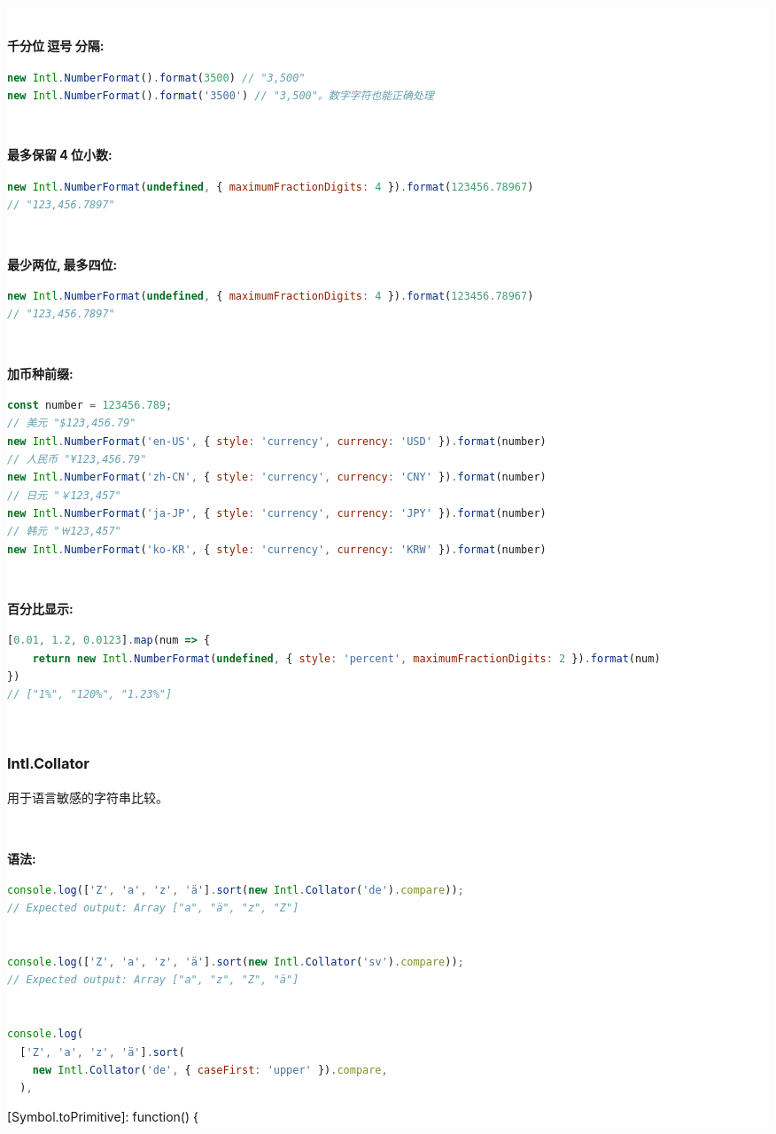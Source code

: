 <br>

**千分位 逗号 分隔:**
```js
new Intl.NumberFormat().format(3500) // "3,500"
new Intl.NumberFormat().format('3500') // "3,500"。数字字符也能正确处理
```

<br>

**最多保留 4 位小数:**
```js
new Intl.NumberFormat(undefined, { maximumFractionDigits: 4 }).format(123456.78967)
// "123,456.7897"
```

<br>

**最少两位, 最多四位:**
```js
new Intl.NumberFormat(undefined, { maximumFractionDigits: 4 }).format(123456.78967)
// "123,456.7897"
```

<br>

**加币种前缀:**
```js
const number = 123456.789;
// 美元 "$123,456.79"
new Intl.NumberFormat('en-US', { style: 'currency', currency: 'USD' }).format(number)
// 人民币 "¥123,456.79"
new Intl.NumberFormat('zh-CN', { style: 'currency', currency: 'CNY' }).format(number)
// 日元 "￥123,457"
new Intl.NumberFormat('ja-JP', { style: 'currency', currency: 'JPY' }).format(number)
// 韩元 "￦123,457"
new Intl.NumberFormat('ko-KR', { style: 'currency', currency: 'KRW' }).format(number)
```

<br>

**百分比显示:**
```js
[0.01, 1.2, 0.0123].map(num => {
    return new Intl.NumberFormat(undefined, { style: 'percent', maximumFractionDigits: 2 }).format(num)
})
// ["1%", "120%", "1.23%"]
```

<br>

### Intl.Collator
用于语言敏感的字符串比较。

<br>

**语法:**  
```js
console.log(['Z', 'a', 'z', 'ä'].sort(new Intl.Collator('de').compare));
// Expected output: Array ["a", "ä", "z", "Z"]


console.log(['Z', 'a', 'z', 'ä'].sort(new Intl.Collator('sv').compare));
// Expected output: Array ["a", "z", "Z", "ä"]


console.log(
  ['Z', 'a', 'z', 'ä'].sort(
    new Intl.Collator('de', { caseFirst: 'upper' }).compare,
  ),
```

  [Symbol.toPrimitive]: function() {